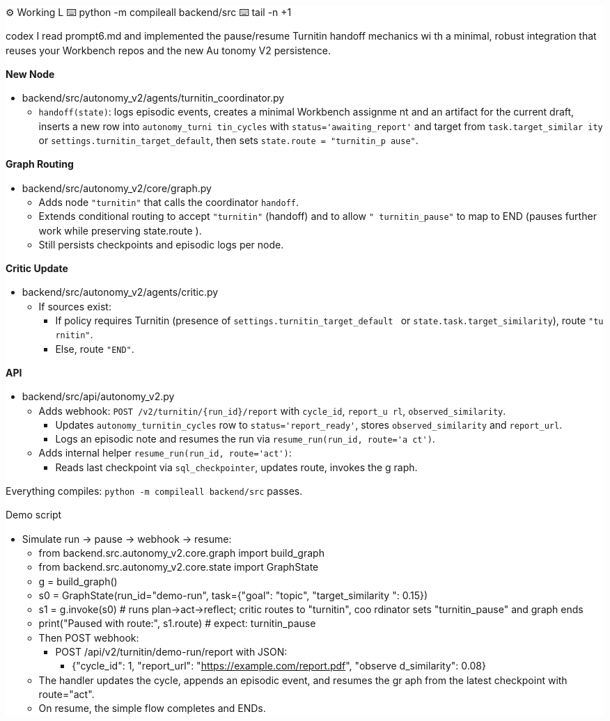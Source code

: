 
⚙︎ Working
  L ⌨️ python -m compileall backend/src
    ⌨️ tail -n +1

codex
I read prompt6.md and implemented the pause/resume Turnitin handoff mechanics wi
th a minimal, robust integration that reuses your Workbench repos and the new Au
tonomy V2 persistence.

**New Node**
- backend/src/autonomy_v2/agents/turnitin_coordinator.py
  - `handoff(state)`: logs episodic events, creates a minimal Workbench assignme
nt and an artifact for the current draft, inserts a new row into `autonomy_turni
tin_cycles` with `status='awaiting_report'` and target from `task.target_similar
ity` or `settings.turnitin_target_default`, then sets `state.route = "turnitin_p
ause"`.

**Graph Routing**
- backend/src/autonomy_v2/core/graph.py
  - Adds node `"turnitin"` that calls the coordinator `handoff`.
  - Extends conditional routing to accept `"turnitin"` (handoff) and to allow `"
turnitin_pause"` to map to END (pauses further work while preserving state.route
).
  - Still persists checkpoints and episodic logs per node.

**Critic Update**
- backend/src/autonomy_v2/agents/critic.py
  - If sources exist:
    - If policy requires Turnitin (presence of `settings.turnitin_target_default
` or `state.task.target_similarity`), route `"turnitin"`.
    - Else, route `"END"`.

**API**
- backend/src/api/autonomy_v2.py
  - Adds webhook: `POST /v2/turnitin/{run_id}/report` with `cycle_id`, `report_u
rl`, `observed_similarity`.
    - Updates `autonomy_turnitin_cycles` row to `status='report_ready'`, stores
`observed_similarity` and `report_url`.
    - Logs an episodic note and resumes the run via `resume_run(run_id, route='a
ct')`.
  - Adds internal helper `resume_run(run_id, route='act')`:
    - Reads last checkpoint via `sql_checkpointer`, updates route, invokes the g
raph.

Everything compiles: `python -m compileall backend/src` passes.

Demo script
- Simulate run → pause → webhook → resume:
  - from backend.src.autonomy_v2.core.graph import build_graph
  - from backend.src.autonomy_v2.core.state import GraphState
  - g = build_graph()
  - s0 = GraphState(run_id="demo-run", task={"goal": "topic", "target_similarity
": 0.15})
  - s1 = g.invoke(s0)  # runs plan→act→reflect; critic routes to "turnitin", coo
rdinator sets "turnitin_pause" and graph ends
  - print("Paused with route:", s1.route)  # expect: turnitin_pause
  - Then POST webhook:
    - POST /api/v2/turnitin/demo-run/report with JSON:
      - {"cycle_id": 1, "report_url": "https://example.com/report.pdf", "observe
d_similarity": 0.08}
  - The handler updates the cycle, appends an episodic event, and resumes the gr
aph from the latest checkpoint with route="act".
  - On resume, the simple flow completes and ENDs.
